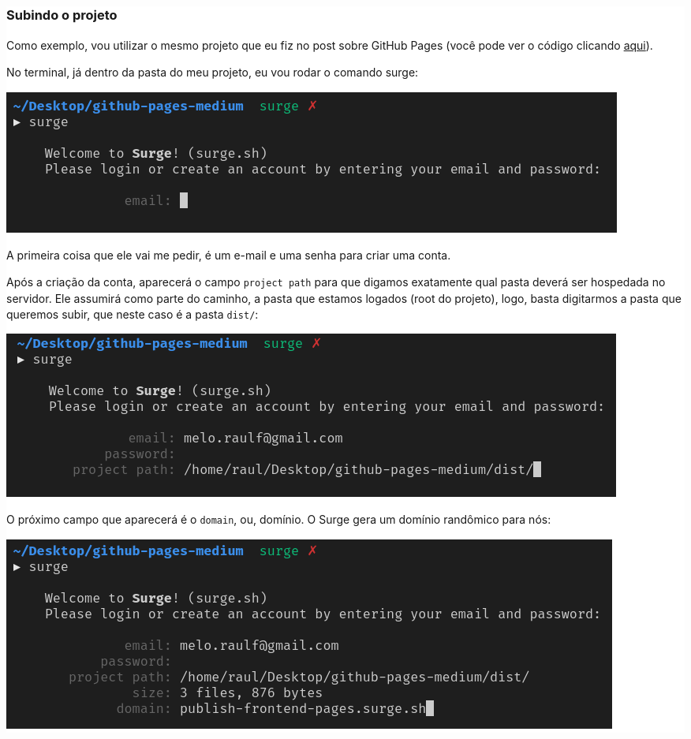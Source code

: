 ### Subindo o projeto

Como exemplo, vou utilizar o mesmo projeto que eu fiz no post sobre GitHub Pages (você pode ver o código clicando [aqui](https://github.com/studentraul/github-pages-medium)).

No terminal, já dentro da pasta do meu projeto, eu vou rodar o comando surge:

![surge cli: login](./assets/surge-cli-login.png)

A primeira coisa que ele vai me pedir, é um e-mail e uma senha para criar uma conta.

Após a criação da conta, aparecerá o campo `project path` para que digamos exatamente qual pasta deverá ser hospedada no servidor. Ele assumirá como parte do caminho, a pasta que estamos logados (root do projeto), logo, basta digitarmos a pasta que queremos subir, que neste caso é a pasta `dist/`:

![surge cli: project path](./assets/surge-cli-dist.png)

O próximo campo que aparecerá é o `domain`, ou, domínio. O Surge gera um domínio randômico para nós:

![surge cli: domain](./assets/surge-cli-domain.png)
